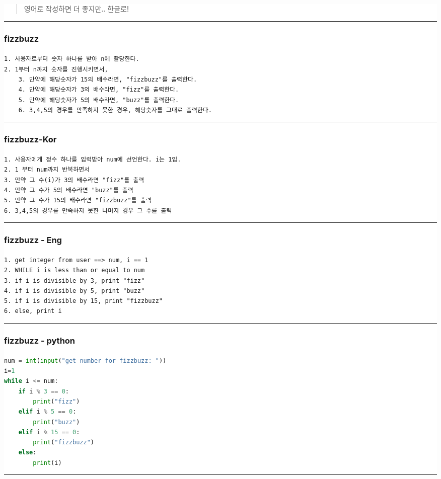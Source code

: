 > 영어로 작성하면 더 좋지만.. 한글로!

---

### fizzbuzz

```
1. 사용자로부터 숫자 하나를 받아 n에 할당한다.
2. 1부터 n까지 숫자를 진행시키면서,
	3. 만약에 해당숫자가 15의 배수라면, "fizzbuzz"를 출력한다.
	4. 만약에 해당숫자가 3의 배수라면, "fizz"를 출력한다.
	5. 만약에 해당숫자가 5의 배수라면, "buzz"를 출력한다.
	6. 3,4,5의 경우를 만족하지 못한 경우, 해당숫자를 그대로 출력한다.
```

---

### fizzbuzz-Kor

```text
1. 사용자에게 정수 하나를 입력받아 num에 선언한다. i는 1임.
2. 1 부터 num까지 반복하면서
3. 만약 그 수(i)가 3의 배수라면 "fizz"를 출력
4. 만약 그 수가 5의 배수라면 "buzz"를 출력
5. 만약 그 수가 15의 배수라면 "fizzbuzz"를 출력
6. 3,4,5의 경우를 만족하지 못한 나머지 경우 그 수를 출력

```

---

### fizzbuzz - Eng

```text
1. get integer from user ==> num, i == 1
2. WHILE i is less than or equal to num
3. if i is divisible by 3, print "fizz"
4. if i is divisible by 5, print "buzz"
5. if i is divisible by 15, print "fizzbuzz"
6. else, print i
```

---

### fizzbuzz - python

```python
num = int(input("get number for fizzbuzz: "))
i=1
while i <= num:
	if i % 3 == 0:
		print("fizz")
	elif i % 5 == 0:
		print("buzz")
	elif i % 15 == 0:
		print("fizzbuzz")
	else:
		print(i)
```

---